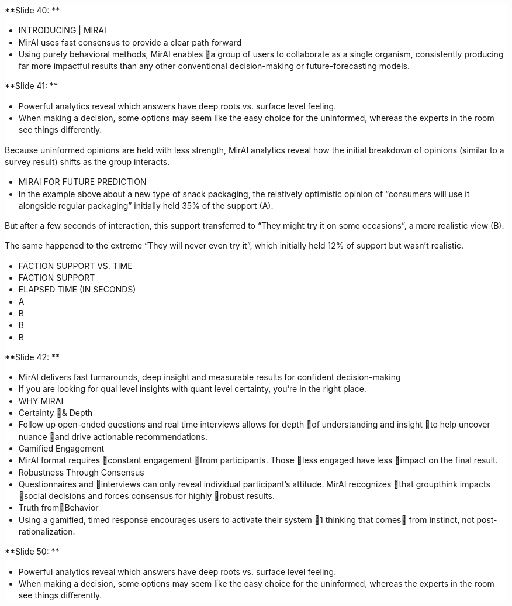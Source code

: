 **Slide 40: **

- INTRODUCING | MIRAI
- MirAI uses fast consensus to provide a clear path forward
- Using purely behavioral methods, MirAI enables a group of users to collaborate as a single organism, consistently producing far more impactful results than any other conventional decision-making or future-forecasting models.

**Slide 41: **

- Powerful analytics reveal which answers have deep roots vs. surface level feeling.
- When making a decision, some options may seem like the easy choice for the uninformed, whereas the experts in the room see things differently. 

Because uninformed opinions are held with less strength, MirAI analytics reveal how the initial breakdown of opinions (similar to a survey result) shifts as the group interacts.
- MIRAI FOR FUTURE PREDICTION
- In the example above about a new type of snack packaging, the relatively optimistic opinion of “consumers will use it alongside regular packaging” initially held 35% of the support (A). 

But after a few seconds of interaction, this support transferred to “They might try it on some occasions”, a more realistic view (B). 

The same happened to the extreme “They will never even try it”, which initially held 12% of support but wasn’t realistic.
- FACTION SUPPORT VS. TIME
- FACTION SUPPORT
- ELAPSED TIME (IN SECONDS)
- A
- B
- B
- B

**Slide 42: **

- MirAI delivers fast turnarounds, deep insight and measurable results for confident decision-making
- If you are looking for qual level insights with quant level certainty, you’re in the right place.
- WHY MIRAI
- Certainty & Depth
- Follow up open-ended questions and real time interviews allows for depth of understanding and insight to help uncover nuance and drive actionable recommendations.
- Gamified
Engagement
- MirAI format requires constant engagement from participants. Those less engaged have less impact on the final result.
- Robustness Through Consensus
- Questionnaires and interviews can only reveal individual participant’s attitude. MirAI recognizes that groupthink impacts social decisions and forces consensus for highly robust results.
- Truth fromBehavior
- Using a gamified, timed response encourages users to activate their system 1 thinking that comes from instinct, not post-rationalization.

**Slide 50: **

- Powerful analytics reveal which answers have deep roots vs. surface level feeling.
- When making a decision, some options may seem like the easy choice for the uninformed, whereas the experts in the room see things differently. 
